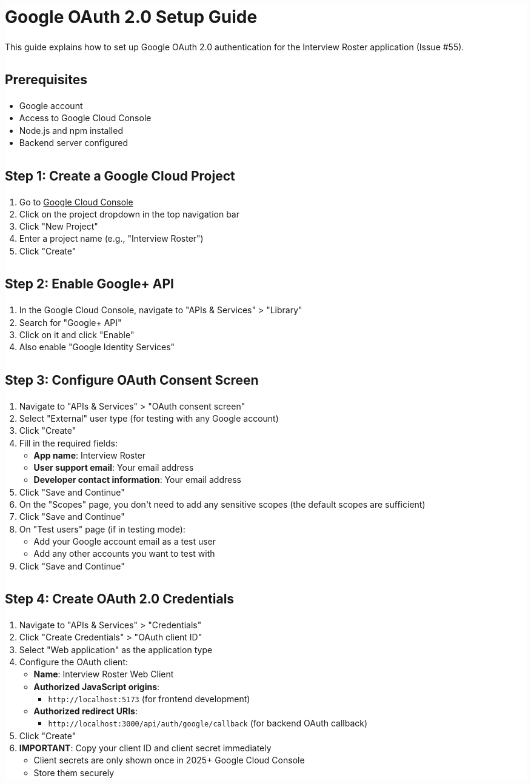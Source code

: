 # Google OAuth 2.0 Setup Guide

This guide explains how to set up Google OAuth 2.0 authentication for the Interview Roster application (Issue #55).

## Prerequisites

- Google account
- Access to Google Cloud Console
- Node.js and npm installed
- Backend server configured

## Step 1: Create a Google Cloud Project

1. Go to [Google Cloud Console](https://console.cloud.google.com/)
2. Click on the project dropdown in the top navigation bar
3. Click "New Project"
4. Enter a project name (e.g., "Interview Roster")
5. Click "Create"

## Step 2: Enable Google+ API

1. In the Google Cloud Console, navigate to "APIs & Services" > "Library"
2. Search for "Google+ API"
3. Click on it and click "Enable"
4. Also enable "Google Identity Services"

## Step 3: Configure OAuth Consent Screen

1. Navigate to "APIs & Services" > "OAuth consent screen"
2. Select "External" user type (for testing with any Google account)
3. Click "Create"
4. Fill in the required fields:
   - **App name**: Interview Roster
   - **User support email**: Your email address
   - **Developer contact information**: Your email address
5. Click "Save and Continue"
6. On the "Scopes" page, you don't need to add any sensitive scopes (the default scopes are sufficient)
7. Click "Save and Continue"
8. On "Test users" page (if in testing mode):
   - Add your Google account email as a test user
   - Add any other accounts you want to test with
9. Click "Save and Continue"

## Step 4: Create OAuth 2.0 Credentials

1. Navigate to "APIs & Services" > "Credentials"
2. Click "Create Credentials" > "OAuth client ID"
3. Select "Web application" as the application type
4. Configure the OAuth client:
   - **Name**: Interview Roster Web Client
   - **Authorized JavaScript origins**:
     - `http://localhost:5173` (for frontend development)
   - **Authorized redirect URIs**:
     - `http://localhost:3000/api/auth/google/callback` (for backend OAuth callback)
5. Click "Create"
6. **IMPORTANT**: Copy your client ID and client secret immediately
   - Client secrets are only shown once in 2025+ Google Cloud Console
   - Store them securely
